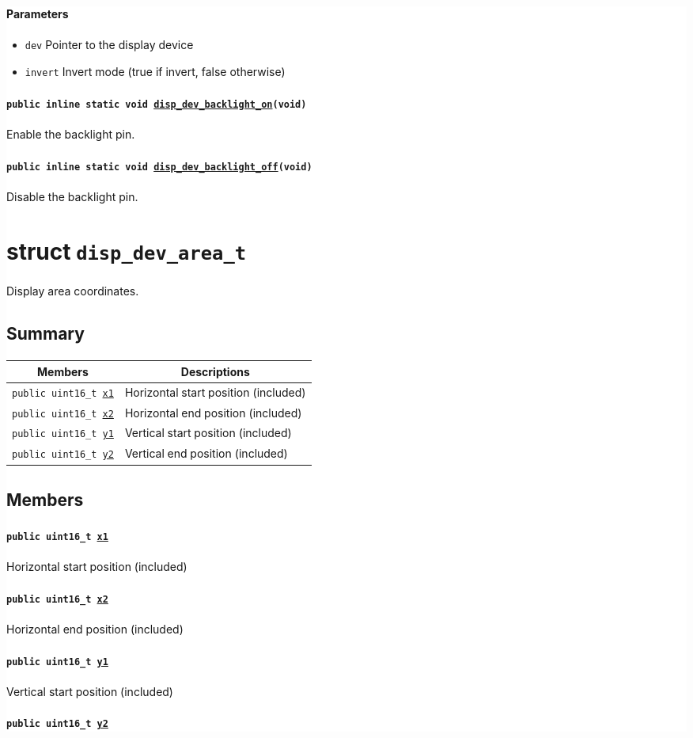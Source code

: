#### Parameters
* `dev` Pointer to the display device 

* `invert` Invert mode (true if invert, false otherwise)

#### `public inline static void `[`disp_dev_backlight_on`](#group__drivers__disp__dev_1gad9d5408a7ef711e7344dc32dfb727462)`(void)` 

Enable the backlight pin.

#### `public inline static void `[`disp_dev_backlight_off`](#group__drivers__disp__dev_1ga8569caaf7a6d5cab8ddb414c2ce945ae)`(void)` 

Disable the backlight pin.

# struct `disp_dev_area_t` 

Display area coordinates.

## Summary

 Members                        | Descriptions                                
--------------------------------|---------------------------------------------
`public uint16_t `[`x1`](#structdisp__dev__area__t_1a9f192aa7d0a69badf9c911a48b7e4d18) | Horizontal start position (included)
`public uint16_t `[`x2`](#structdisp__dev__area__t_1ab2df6a6a8c241c73d05931dcba563454) | Horizontal end position (included)
`public uint16_t `[`y1`](#structdisp__dev__area__t_1a229069932b3d6e044ccc3d90a3892c47) | Vertical start position (included)
`public uint16_t `[`y2`](#structdisp__dev__area__t_1a401dd06e6c222a70c41b621a50649af2) | Vertical end position (included)

## Members

#### `public uint16_t `[`x1`](#structdisp__dev__area__t_1a9f192aa7d0a69badf9c911a48b7e4d18) 

Horizontal start position (included)

#### `public uint16_t `[`x2`](#structdisp__dev__area__t_1ab2df6a6a8c241c73d05931dcba563454) 

Horizontal end position (included)

#### `public uint16_t `[`y1`](#structdisp__dev__area__t_1a229069932b3d6e044ccc3d90a3892c47) 

Vertical start position (included)

#### `public uint16_t `[`y2`](#structdisp__dev__area__t_1a401dd06e6c222a70c41b621a50649af2) 
